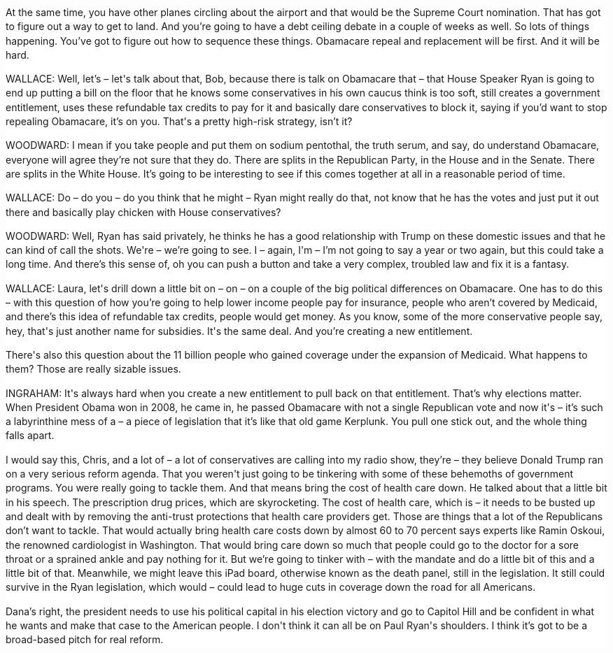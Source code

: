 At the same time, you have other planes circling about the airport and that would be the Supreme Court nomination. That has got to figure out a way to get to land. And you’re going to have a debt ceiling debate in a couple of weeks as well. So lots of things happening. You’ve got to figure out how to sequence these things. Obamacare repeal and replacement will be first. And it will be hard.

WALLACE: Well, let’s – let's talk about that, Bob, because there is talk on Obamacare that – that House Speaker Ryan is going to end up putting a bill on the floor that he knows some conservatives in his own caucus think is too soft, still creates a government entitlement, uses these refundable tax credits to pay for it and basically dare conservatives to block it, saying if you’d want to stop repealing Obamacare, it’s on you. That's a pretty high-risk strategy, isn’t it?

WOODWARD: I mean if you take people and put them on sodium pentothal, the truth serum, and say, do understand Obamacare, everyone will agree they’re not sure that they do. There are splits in the Republican Party, in the House and in the Senate. There are splits in the White House. It’s going to be interesting to see if this comes together at all in a reasonable period of time.

WALLACE: Do – do you – do you think that he might – Ryan might really do that, not know that he has the votes and just put it out there and basically play chicken with House conservatives?

WOODWARD: Well, Ryan has said privately, he thinks he has a good relationship with Trump on these domestic issues and that he can kind of call the shots. We're – we’re going to see. I – again, I'm – I’m not going to say a year or two again, but this could take a long time. And there’s this sense of, oh you can push a button and take a very complex, troubled law and fix it is a fantasy.

WALLACE: Laura, let's drill down a little bit on – on – on a couple of the big political differences on Obamacare. One has to do this – with this question of how you’re going to help lower income people pay for insurance, people who aren’t covered by Medicaid, and there’s this idea of refundable tax credits, people would get money. As you know, some of the more conservative people say, hey, that's just another name for subsidies. It's the same deal. And you’re creating a new entitlement.

There's also this question about the 11 billion people who gained coverage under the expansion of Medicaid. What happens to them? Those are really sizable issues.

INGRAHAM: It's always hard when you create a new entitlement to pull back on that entitlement. That’s why elections matter. When President Obama won in 2008, he came in, he passed Obamacare with not a single Republican vote and now it's – it’s such a labyrinthine mess of a – a piece of legislation that it’s like that old game Kerplunk. You pull one stick out, and the whole thing falls apart.

I would say this, Chris, and a lot of – a lot of conservatives are calling into my radio show, they’re – they believe Donald Trump ran on a very serious reform agenda. That you weren't just going to be tinkering with some of these behemoths of government programs. You were really going to tackle them. And that means bring the cost of health care down. He talked about that a little bit in his speech. The prescription drug prices, which are skyrocketing. The cost of health care, which is – it needs to be busted up and dealt with by removing the anti-trust protections that health care providers get. Those are things that a lot of the Republicans don’t want to tackle. That would actually bring health care costs down by almost 60 to 70 percent says experts like Ramin Oskoui, the renowned cardiologist in Washington. That would bring care down so much that people could go to the doctor for a sore throat or a sprained ankle and pay nothing for it. But we’re going to tinker with – with the mandate and do a little bit of this and a little bit of that. Meanwhile, we might leave this iPad board, otherwise known as the death panel, still in the legislation. It still could survive in the Ryan legislation, which would – could lead to huge cuts in coverage down the road for all Americans.

Dana’s right, the president needs to use his political capital in his election victory and go to Capitol Hill and be confident in what he wants and make that case to the American people. I don't think it can all be on Paul Ryan's shoulders. I think it’s got to be a broad-based pitch for real reform.
